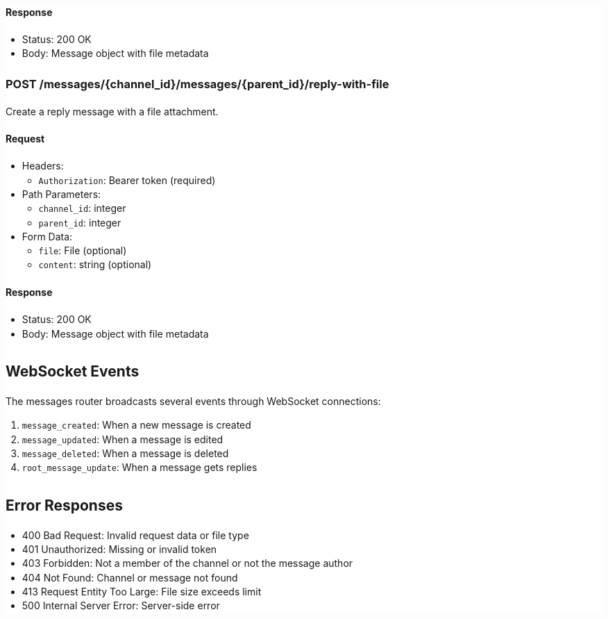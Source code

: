 #### Response
- Status: 200 OK
- Body: Message object with file metadata

### POST /messages/{channel_id}/messages/{parent_id}/reply-with-file
Create a reply message with a file attachment.

#### Request
- Headers:
  - `Authorization`: Bearer token (required)
- Path Parameters:
  - `channel_id`: integer
  - `parent_id`: integer
- Form Data:
  - `file`: File (optional)
  - `content`: string (optional)

#### Response
- Status: 200 OK
- Body: Message object with file metadata

## WebSocket Events

The messages router broadcasts several events through WebSocket connections:

1. `message_created`: When a new message is created
2. `message_updated`: When a message is edited
3. `message_deleted`: When a message is deleted
4. `root_message_update`: When a message gets replies

## Error Responses
- 400 Bad Request: Invalid request data or file type
- 401 Unauthorized: Missing or invalid token
- 403 Forbidden: Not a member of the channel or not the message author
- 404 Not Found: Channel or message not found
- 413 Request Entity Too Large: File size exceeds limit
- 500 Internal Server Error: Server-side error 